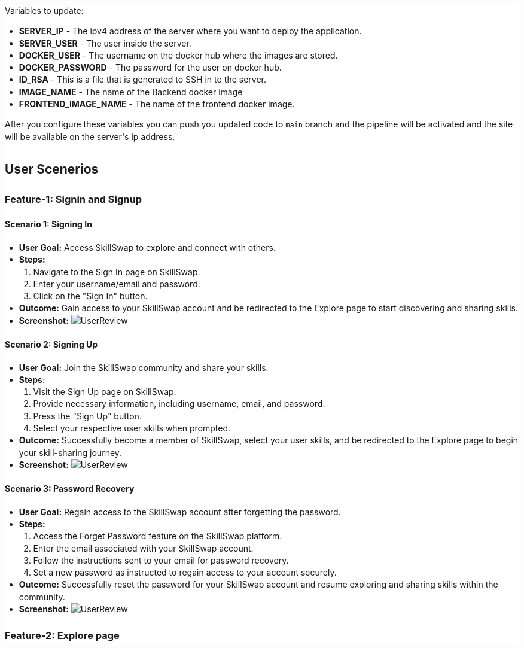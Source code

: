 Variables to update:
- **SERVER_IP** - The ipv4 address of the server where you want to deploy the application.
- **SERVER_USER** - The user inside the server.
- **DOCKER_USER** - The username on the docker hub where the images are stored.
- **DOCKER_PASSWORD** - The password for the user on docker hub.
- **ID_RSA** - This is a file that is generated to SSH in to the server.
- **IMAGE_NAME** - The name of the Backend docker image
- **FRONTEND_IMAGE_NAME** - The name of the frontend docker image.

After you configure these variables you can push you updated code to `main` branch and the pipeline will be activated and the site will be available on the server's ip address.

## User Scenerios

### Feature-1: Signin and Signup

#### Scenario 1: Signing In

- **User Goal:** Access SkillSwap to explore and connect with others.
- **Steps:**
  1.  Navigate to the Sign In page on SkillSwap.
  2.  Enter your username/email and password.
  3.  Click on the "Sign In" button.
- **Outcome:** Gain access to your SkillSwap account and be redirected to the Explore page to start discovering and sharing skills.
- **Screenshot:**
![UserReview](./docs/images/signin.png)
#### Scenario 2: Signing Up

- **User Goal:** Join the SkillSwap community and share your skills.
- **Steps:**
  1.  Visit the Sign Up page on SkillSwap.
  2.  Provide necessary information, including username, email, and password.
  3.  Press the "Sign Up" button.
  4.  Select your respective user skills when prompted.
- **Outcome:** Successfully become a member of SkillSwap, select your user skills, and be redirected to the Explore page to begin your skill-sharing journey.
- **Screenshot:**
![UserReview](./docs/images/signup.png)
#### Scenario 3: Password Recovery

- **User Goal:** Regain access to the SkillSwap account after forgetting the password.
- **Steps:**
  1.  Access the Forget Password feature on the SkillSwap platform.
  2.  Enter the email associated with your SkillSwap account.
  3.  Follow the instructions sent to your email for password recovery.
  4.  Set a new password as instructed to regain access to your account securely.
- **Outcome:** Successfully reset the password for your SkillSwap account and resume exploring and sharing skills within the community.
- **Screenshot:**
![UserReview](./docs/images/forgotpassword.png)
### Feature-2: Explore page
